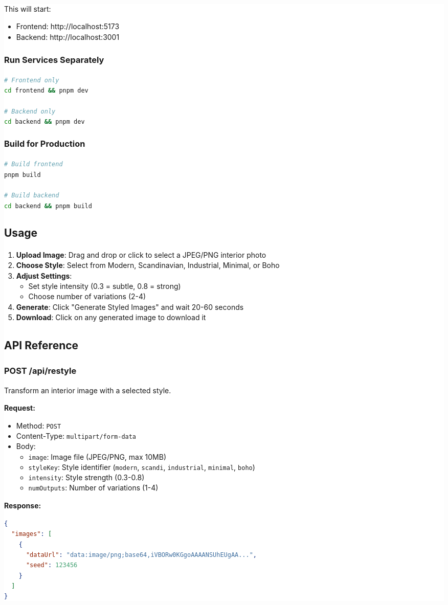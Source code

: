 This will start:
- Frontend: http://localhost:5173
- Backend: http://localhost:3001

### Run Services Separately

```bash
# Frontend only
cd frontend && pnpm dev

# Backend only  
cd backend && pnpm dev
```

### Build for Production

```bash
# Build frontend
pnpm build

# Build backend
cd backend && pnpm build
```

## Usage

1. **Upload Image**: Drag and drop or click to select a JPEG/PNG interior photo
2. **Choose Style**: Select from Modern, Scandinavian, Industrial, Minimal, or Boho
3. **Adjust Settings**: 
   - Set style intensity (0.3 = subtle, 0.8 = strong)
   - Choose number of variations (2-4)
4. **Generate**: Click "Generate Styled Images" and wait 20-60 seconds
5. **Download**: Click on any generated image to download it

## API Reference

### POST /api/restyle

Transform an interior image with a selected style.

**Request:**
- Method: `POST`
- Content-Type: `multipart/form-data`
- Body:
  - `image`: Image file (JPEG/PNG, max 10MB)
  - `styleKey`: Style identifier (`modern`, `scandi`, `industrial`, `minimal`, `boho`)
  - `intensity`: Style strength (0.3-0.8)
  - `numOutputs`: Number of variations (1-4)

**Response:**
```json
{
  "images": [
    {
      "dataUrl": "data:image/png;base64,iVBORw0KGgoAAAANSUhEUgAA...",
      "seed": 123456
    }
  ]
}
```
